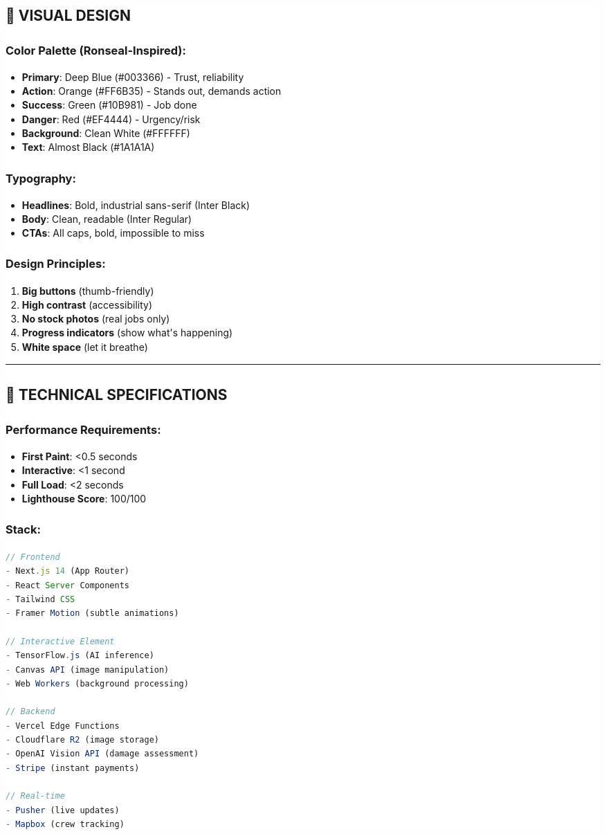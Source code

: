 
## 🎨 VISUAL DESIGN

### Color Palette (Ronseal-Inspired):
- **Primary**: Deep Blue (#003366) - Trust, reliability
- **Action**: Orange (#FF6B35) - Stands out, demands action
- **Success**: Green (#10B981) - Job done
- **Danger**: Red (#EF4444) - Urgency/risk
- **Background**: Clean White (#FFFFFF)
- **Text**: Almost Black (#1A1A1A)

### Typography:
- **Headlines**: Bold, industrial sans-serif (Inter Black)
- **Body**: Clean, readable (Inter Regular)
- **CTAs**: All caps, bold, impossible to miss

### Design Principles:
1. **Big buttons** (thumb-friendly)
2. **High contrast** (accessibility)
3. **No stock photos** (real jobs only)
4. **Progress indicators** (show what's happening)
5. **White space** (let it breathe)

---

## 🚀 TECHNICAL SPECIFICATIONS

### Performance Requirements:
- **First Paint**: <0.5 seconds
- **Interactive**: <1 second
- **Full Load**: <2 seconds
- **Lighthouse Score**: 100/100

### Stack:
```javascript
// Frontend
- Next.js 14 (App Router)
- React Server Components
- Tailwind CSS
- Framer Motion (subtle animations)

// Interactive Element
- TensorFlow.js (AI inference)
- Canvas API (image manipulation)
- Web Workers (background processing)

// Backend
- Vercel Edge Functions
- Cloudflare R2 (image storage)
- OpenAI Vision API (damage assessment)
- Stripe (instant payments)

// Real-time
- Pusher (live updates)
- Mapbox (crew tracking)
```

